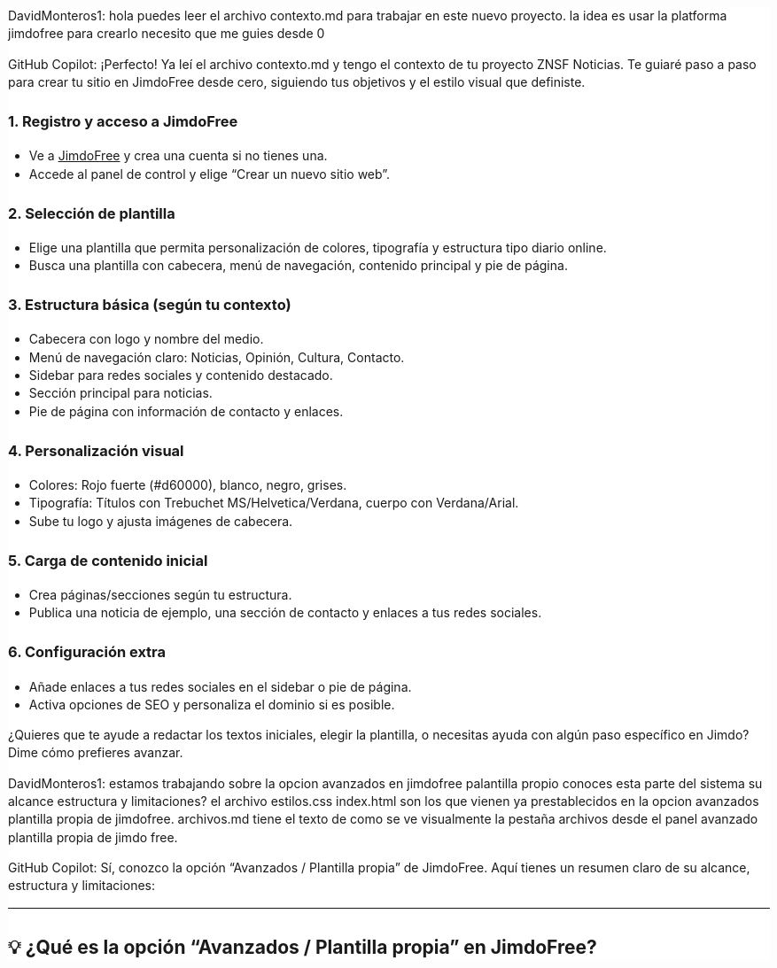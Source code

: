 DavidMonteros1: hola puedes leer el archivo contexto.md para trabajar en este nuevo proyecto. 
la idea es usar la platforma jimdofree para crearlo necesito que me guies desde 0 

GitHub Copilot: ¡Perfecto! Ya leí el archivo contexto.md y tengo el contexto de tu proyecto ZNSF Noticias. Te guiaré paso a paso para crear tu sitio en JimdoFree desde cero, siguiendo tus objetivos y el estilo visual que definiste.

### 1. Registro y acceso a JimdoFree
- Ve a [JimdoFree](https://www.jimdo.com/) y crea una cuenta si no tienes una.
- Accede al panel de control y elige “Crear un nuevo sitio web”.

### 2. Selección de plantilla
- Elige una plantilla que permita personalización de colores, tipografía y estructura tipo diario online.
- Busca una plantilla con cabecera, menú de navegación, contenido principal y pie de página.

### 3. Estructura básica (según tu contexto)
- Cabecera con logo y nombre del medio.
- Menú de navegación claro: Noticias, Opinión, Cultura, Contacto.
- Sidebar para redes sociales y contenido destacado.
- Sección principal para noticias.
- Pie de página con información de contacto y enlaces.

### 4. Personalización visual
- Colores: Rojo fuerte (#d60000), blanco, negro, grises.
- Tipografía: Títulos con Trebuchet MS/Helvetica/Verdana, cuerpo con Verdana/Arial.
- Sube tu logo y ajusta imágenes de cabecera.

### 5. Carga de contenido inicial
- Crea páginas/secciones según tu estructura.
- Publica una noticia de ejemplo, una sección de contacto y enlaces a tus redes sociales.

### 6. Configuración extra
- Añade enlaces a tus redes sociales en el sidebar o pie de página.
- Activa opciones de SEO y personaliza el dominio si es posible.

¿Quieres que te ayude a redactar los textos iniciales, elegir la plantilla, o necesitas ayuda con algún paso específico en Jimdo? Dime cómo prefieres avanzar.

DavidMonteros1: estamos trabajando sobre la opcion avanzados en jimdofree palantilla propio conoces esta parte del sistema su alcance estructura y limitaciones?
el archivo estilos.css index.html son los que vienen ya prestablecidos en la opcion avanzados plantilla propia de jimdofree. 
archivos.md tiene el texto de como se ve visualmente la pestaña archivos desde el panel avanzado plantilla propia de jimdo free. 


GitHub Copilot: Sí, conozco la opción “Avanzados / Plantilla propia” de JimdoFree. Aquí tienes un resumen claro de su alcance, estructura y limitaciones:

---

## 💡 ¿Qué es la opción “Avanzados / Plantilla propia” en JimdoFree?
